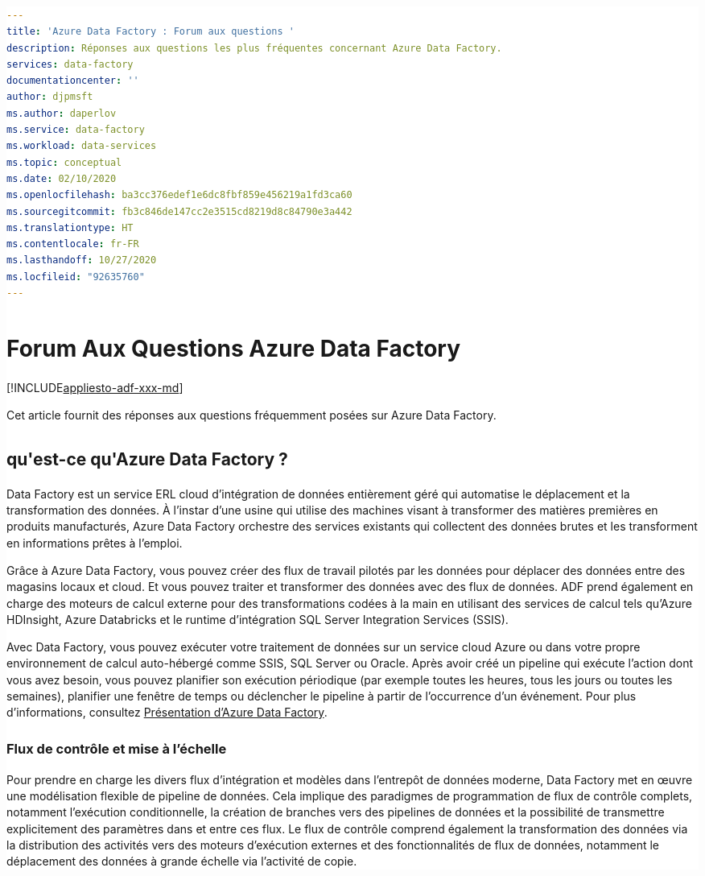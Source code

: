 ```yaml
---
title: 'Azure Data Factory : Forum aux questions '
description: Réponses aux questions les plus fréquentes concernant Azure Data Factory.
services: data-factory
documentationcenter: ''
author: djpmsft
ms.author: daperlov
ms.service: data-factory
ms.workload: data-services
ms.topic: conceptual
ms.date: 02/10/2020
ms.openlocfilehash: ba3cc376edef1e6dc8fbf859e456219a1fd3ca60
ms.sourcegitcommit: fb3c846de147cc2e3515cd8219d8c84790e3a442
ms.translationtype: HT
ms.contentlocale: fr-FR
ms.lasthandoff: 10/27/2020
ms.locfileid: "92635760"
---
```

# <a name="azure-data-factory-faq"></a>Forum Aux Questions Azure Data Factory

[!INCLUDE[appliesto-adf-xxx-md](includes/appliesto-adf-xxx-md.md)]

Cet article fournit des réponses aux questions fréquemment posées sur Azure Data Factory.  

## <a name="what-is-azure-data-factory"></a>qu'est-ce qu'Azure Data Factory ? 
Data Factory est un service ERL cloud d’intégration de données entièrement géré qui automatise le déplacement et la transformation des données. À l’instar d’une usine qui utilise des machines visant à transformer des matières premières en produits manufacturés, Azure Data Factory orchestre des services existants qui collectent des données brutes et les transforment en informations prêtes à l’emploi. 

Grâce à Azure Data Factory, vous pouvez créer des flux de travail pilotés par les données pour déplacer des données entre des magasins locaux et cloud. Et vous pouvez traiter et transformer des données avec des flux de données. ADF prend également en charge des moteurs de calcul externe pour des transformations codées à la main en utilisant des services de calcul tels qu’Azure HDInsight, Azure Databricks et le runtime d’intégration SQL Server Integration Services (SSIS). 

Avec Data Factory, vous pouvez exécuter votre traitement de données sur un service cloud Azure ou dans votre propre environnement de calcul auto-hébergé comme SSIS, SQL Server ou Oracle. Après avoir créé un pipeline qui exécute l’action dont vous avez besoin, vous pouvez planifier son exécution périodique (par exemple toutes les heures, tous les jours ou toutes les semaines), planifier une fenêtre de temps ou déclencher le pipeline à partir de l’occurrence d’un événement. Pour plus d’informations, consultez [Présentation d’Azure Data Factory](introduction.md).

### <a name="control-flows-and-scale"></a>Flux de contrôle et mise à l’échelle 
Pour prendre en charge les divers flux d’intégration et modèles dans l’entrepôt de données moderne, Data Factory met en œuvre une modélisation flexible de pipeline de données. Cela implique des paradigmes de programmation de flux de contrôle complets, notamment l’exécution conditionnelle, la création de branches vers des pipelines de données et la possibilité de transmettre explicitement des paramètres dans et entre ces flux. Le flux de contrôle comprend également la transformation des données via la distribution des activités vers des moteurs d’exécution externes et des fonctionnalités de flux de données, notamment le déplacement des données à grande échelle via l’activité de copie.
